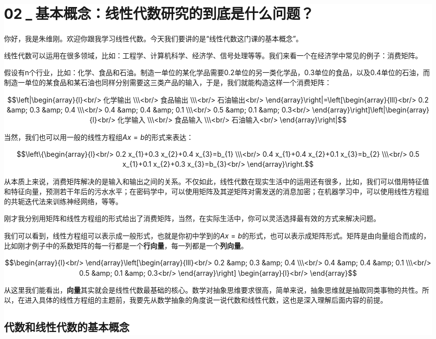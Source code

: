 # 02 _ 基本概念：线性代数研究的到底是什么问题？

<audio id="audio" title="02 | 基本概念：线性代数研究的到底是什么问题？" controls="" preload="none"><source id="mp3" src="https://static001.geekbang.org/resource/audio/d0/b0/d06d30f778810c3960bf1afb0b6ac7b0.mp3"></audio>

你好，我是朱维刚。欢迎你跟我学习线性代数。今天我们要讲的是“线性代数这门课的基本概念”。

线性代数可以运用在很多领域，比如：工程学、计算机科学、经济学、信号处理等等。我们来看一个在经济学中常见的例子：消费矩阵。

假设有n个行业，比如：化学、食品和石油。制造一单位的某化学品需要0.2单位的另一类化学品，0.3单位的食品，以及0.4单位的石油，而制造一单位的某食品和某石油也同样分别需要这三类产品的输入，于是，我们就能构造这样一个消费矩阵：

$$\left|\begin{array}{l}<br/>
化学输出 \\\<br/>
食品输出 \\\<br/>
石油输出<br/>
\end{array}\right|=\left[\begin{array}{lll}<br/>
0.2 &amp; 0.3 &amp; 0.4 \\\<br/>
0.4 &amp; 0.4 &amp; 0.1 \\\<br/>
0.5 &amp; 0.1 &amp; 0.3<br/>
\end{array}\right]\left|\begin{array}{l}<br/>
化学输入 \\\<br/>
食品输入 \\\<br/>
石油输入<br/>
\end{array}\right|$$

当然，我们也可以用一般的线性方程组$Ax=b$的形式来表达：

$$\left\{\begin{array}{l}<br/>
0.2 x_{1}+0.3 x_{2}+0.4 x_{3}=b_{1} \\\<br/>
0.4 x_{1}+0.4 x_{2}+0.1 x_{3}=b_{2} \\\<br/>
0.5 x_{1}+0.1 x_{2}+0.3 x_{3}=b_{3}<br/>
\end{array}\right.$$

从本质上来说，消费矩阵解决的是输入和输出之间的关系。不仅如此，线性代数在现实生活中的运用还有很多，比如，我们可以借用特征值和特征向量，预测若干年后的污水水平；在密码学中，可以使用矩阵及其逆矩阵对需发送的消息加密；在机器学习中，可以使用线性方程组的共轭迭代法来训练神经网络，等等。

刚才我分别用矩阵和线性方程组的形式给出了消费矩阵，当然，在实际生活中，你可以灵活选择最有效的方式来解决问题。

我们可以看到，线性方程组可以表示成一般形式，也就是你初中学到的$A x=b$的形式，也可以表示成矩阵形式。矩阵是由向量组合而成的，比如刚才例子中的系数矩阵的每一行都是一个**行向量**，每一列都是一个**列向量**。

$$\begin{array}{l}<br/>
\end{array}\left[\begin{array}{lll}<br/>
0.2 &amp; 0.3 &amp; 0.4 \\\<br/>
0.4 &amp; 0.4 &amp; 0.1 \\\<br/>
0.5 &amp; 0.1 &amp; 0.3<br/>
\end{array}\right] \begin{array}{l}<br/>
\end{array}$$

从这里我们能看出，**向量**其实就会是线性代数最基础的核心。数学对抽象思维要求很高，简单来说，抽象思维就是抽取同类事物的共性。所以，在进入具体的线性方程组的主题前，我要先从数学抽象的角度说一说代数和线性代数，这也是深入理解后面内容的前提。

## 代数和线性代数的基本概念
